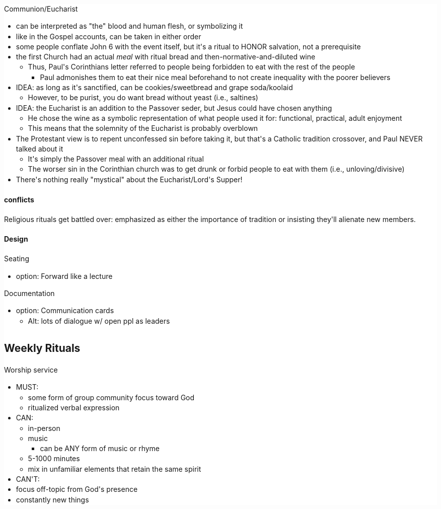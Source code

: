 Communion/Eucharist

- can be interpreted as "the" blood and human flesh, or symbolizing it
- like in the Gospel accounts, can be taken in either order
- some people conflate John 6 with the event itself, but it's a ritual to HONOR salvation, not a prerequisite
- the first Church had an actual _meal_ with ritual bread and then-normative-and-diluted wine
    - Thus, Paul's Corinthians letter referred to people being forbidden to eat with the rest of the people
        - Paul admonishes them to eat their nice meal beforehand to not create inequality with the poorer believers
- IDEA: as long as it's sanctified, can be cookies/sweetbread and grape soda/koolaid
    - However, to be purist, you do want bread without yeast (i.e., saltines)
- IDEA: the Eucharist is an addition to the Passover seder, but Jesus could have chosen anything
    - He chose the wine as a symbolic representation of what people used it for: functional, practical, adult enjoyment
    - This means that the solemnity of the Eucharist is probably overblown
- The Protestant view is to repent unconfessed sin before taking it, but that's a Catholic tradition crossover, and Paul NEVER talked about it
    - It's simply the Passover meal with an additional ritual
    - The worser sin in the Corinthian church was to get drunk or forbid people to eat with them (i.e., unloving/divisive)
- There's nothing really "mystical" about the Eucharist/Lord's Supper!

#### conflicts

Religious rituals get battled over: emphasized as either the importance of tradition or insisting they'll alienate new members.

#### Design

Seating

- option: Forward like a lecture

Documentation

- option: Communication cards
    - Alt: lots of dialogue w/ open ppl as leaders

## Weekly Rituals

Worship service

- MUST:
    - some form of group community focus toward God
    - ritualized verbal expression
- CAN:
    - in-person
    - music
        - can be ANY form of music or rhyme
    - 5-1000 minutes
    - mix in unfamiliar elements that retain the same spirit
- CAN'T:
- focus off-topic from God's presence
- constantly new things
